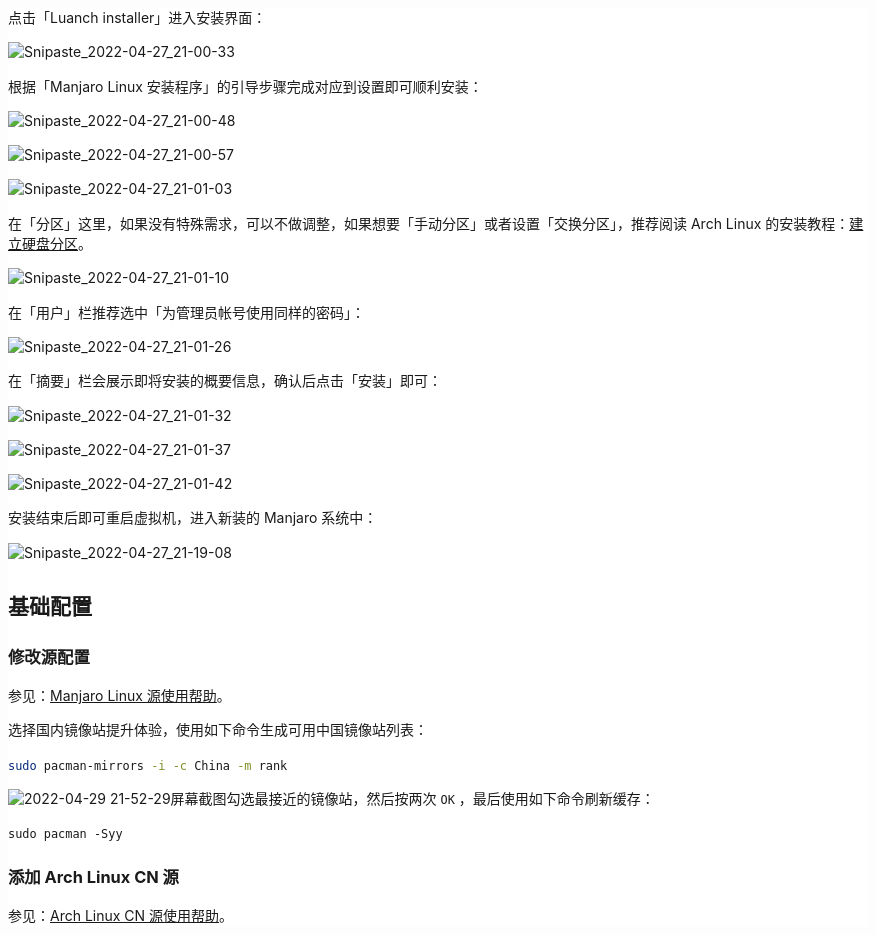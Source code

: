 点击「Luanch installer」进入安装界面：

![Snipaste_2022-04-27_21-00-33](https://cdn.jsdelivr.net/gh/xianglin2020/gallery/202205/213047.png)

根据「Manjaro Linux 安装程序」的引导步骤完成对应到设置即可顺利安装：

![Snipaste_2022-04-27_21-00-48](https://cdn.jsdelivr.net/gh/xianglin2020/gallery/202205/213316.png)

![Snipaste_2022-04-27_21-00-57](https://cdn.jsdelivr.net/gh/xianglin2020/gallery/202205/213324.png)

![Snipaste_2022-04-27_21-01-03](https://cdn.jsdelivr.net/gh/xianglin2020/gallery/202205/213337.png)

在「分区」这里，如果没有特殊需求，可以不做调整，如果想要「手动分区」或者设置「交换分区」，推荐阅读 Arch Linux 的安装教程：[建立硬盘分区](https://wiki.archlinux.org/title/Installation_guide_(%E7%AE%80%E4%BD%93%E4%B8%AD%E6%96%87)#%E5%BB%BA%E7%AB%8B%E7%A1%AC%E7%9B%98%E5%88%86%E5%8C%BA)。

![Snipaste_2022-04-27_21-01-10](https://cdn.jsdelivr.net/gh/xianglin2020/gallery/202205/213349.png)

在「用户」栏推荐选中「为管理员帐号使用同样的密码」：

![Snipaste_2022-04-27_21-01-26](https://cdn.jsdelivr.net/gh/xianglin2020/gallery/202205/213822.png)

在「摘要」栏会展示即将安装的概要信息，确认后点击「安装」即可：

![Snipaste_2022-04-27_21-01-32](https://cdn.jsdelivr.net/gh/xianglin2020/gallery/202205/213838.png)

![Snipaste_2022-04-27_21-01-37](https://cdn.jsdelivr.net/gh/xianglin2020/gallery/202205/213853.png)

![Snipaste_2022-04-27_21-01-42](https://cdn.jsdelivr.net/gh/xianglin2020/gallery/202205/213908.png)

安装结束后即可重启虚拟机，进入新装的 Manjaro 系统中：

![Snipaste_2022-04-27_21-19-08](https://cdn.jsdelivr.net/gh/xianglin2020/gallery/202205/213921.png)

## 基础配置

### 修改源配置

参见：[Manjaro Linux 源使用帮助](https://mirrors.ustc.edu.cn/help/manjaro.html)。

选择国内镜像站提升体验，使用如下命令生成可用中国镜像站列表：

```bash
sudo pacman-mirrors -i -c China -m rank
```

![2022-04-29 21-52-29屏幕截图](https://cdn.jsdelivr.net/gh/xianglin2020/gallery/202204/221356.png)勾选最接近的镜像站，然后按两次 `OK` ，最后使用如下命令刷新缓存：

`sudo pacman -Syy`

### 添加 Arch Linux CN 源

参见：[Arch Linux CN 源使用帮助](https://mirrors.ustc.edu.cn/help/archlinuxcn.html)。
